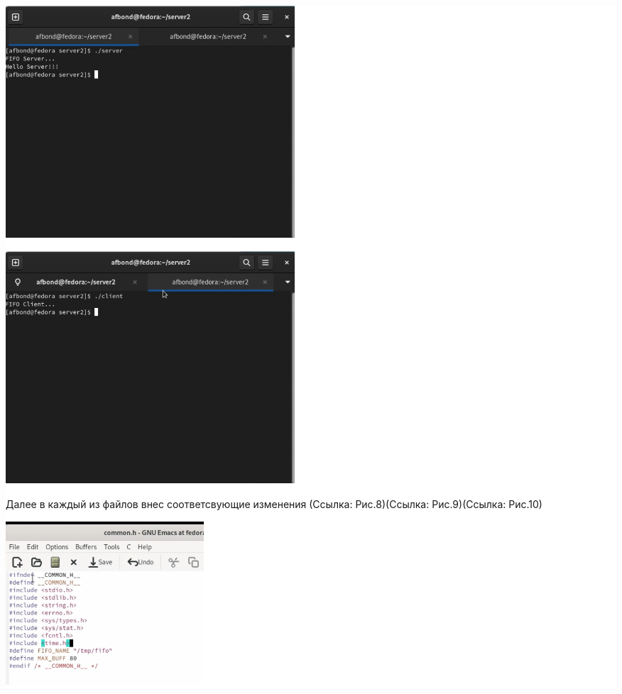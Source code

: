 ![Работа исполняемого файла Server в терминале](image/6.png)

![Работа исполняемого файла Client в терминале](image/7.png)


Далее в каждый из файлов внес соответсвующие изменения (Ссылка: Рис.8)(Ссылка: Рис.9)(Ссылка: Рис.10)

![Изменение файла common.h](image/8.png)
